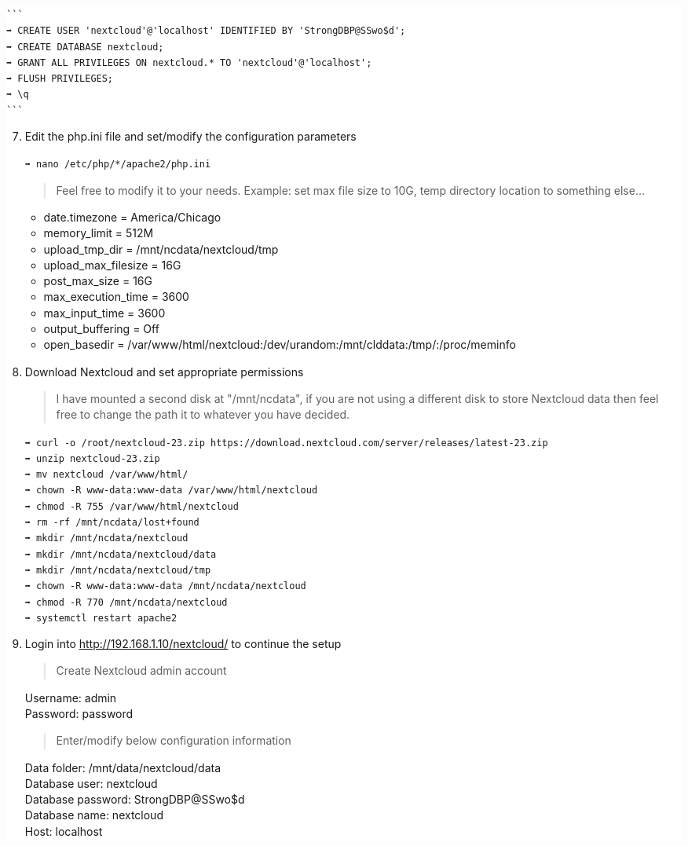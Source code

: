     ```
    ➡ CREATE USER 'nextcloud'@'localhost' IDENTIFIED BY 'StrongDBP@SSwo$d';
    ➡ CREATE DATABASE nextcloud;
    ➡ GRANT ALL PRIVILEGES ON nextcloud.* TO 'nextcloud'@'localhost';
    ➡ FLUSH PRIVILEGES;
    ➡ \q
    ```
7. Edit the php.ini file and set/modify the configuration parameters  
    ```
    ➡ nano /etc/php/*/apache2/php.ini
    ```
    > Feel free to modify it to your needs. Example: set max file size to 10G, temp directory location to something else...  
    
    * date.timezone = America/Chicago  
    * memory_limit = 512M  
    * upload_tmp_dir = /mnt/ncdata/nextcloud/tmp  
    * upload_max_filesize = 16G  
    * post_max_size = 16G  
    * max_execution_time = 3600  
    * max_input_time = 3600  
    * output_buffering = Off  
    * open_basedir = /var/www/html/nextcloud:/dev/urandom:/mnt/clddata:/tmp/:/proc/meminfo  

8. Download Nextcloud and set appropriate permissions  
    > I have mounted a second disk at "/mnt/ncdata", if you are not using a different disk to store Nextcloud data then feel free to change the path it to whatever you have decided.  
    ```
    ➡ curl -o /root/nextcloud-23.zip https://download.nextcloud.com/server/releases/latest-23.zip
    ➡ unzip nextcloud-23.zip
    ➡ mv nextcloud /var/www/html/
    ➡ chown -R www-data:www-data /var/www/html/nextcloud
    ➡ chmod -R 755 /var/www/html/nextcloud
    ➡ rm -rf /mnt/ncdata/lost+found
    ➡ mkdir /mnt/ncdata/nextcloud
    ➡ mkdir /mnt/ncdata/nextcloud/data
    ➡ mkdir /mnt/ncdata/nextcloud/tmp
    ➡ chown -R www-data:www-data /mnt/ncdata/nextcloud
    ➡ chmod -R 770 /mnt/ncdata/nextcloud
    ➡ systemctl restart apache2
    ```
9. Login into http://192.168.1.10/nextcloud/ to continue the setup  
    > Create Nextcloud admin account  

    Username: admin  
    Password: password  

    > Enter/modify below configuration information  

    Data folder: /mnt/data/nextcloud/data  
    Database user: nextcloud  
    Database password: StrongDBP@SSwo$d  
    Database name: nextcloud  
    Host: localhost  
